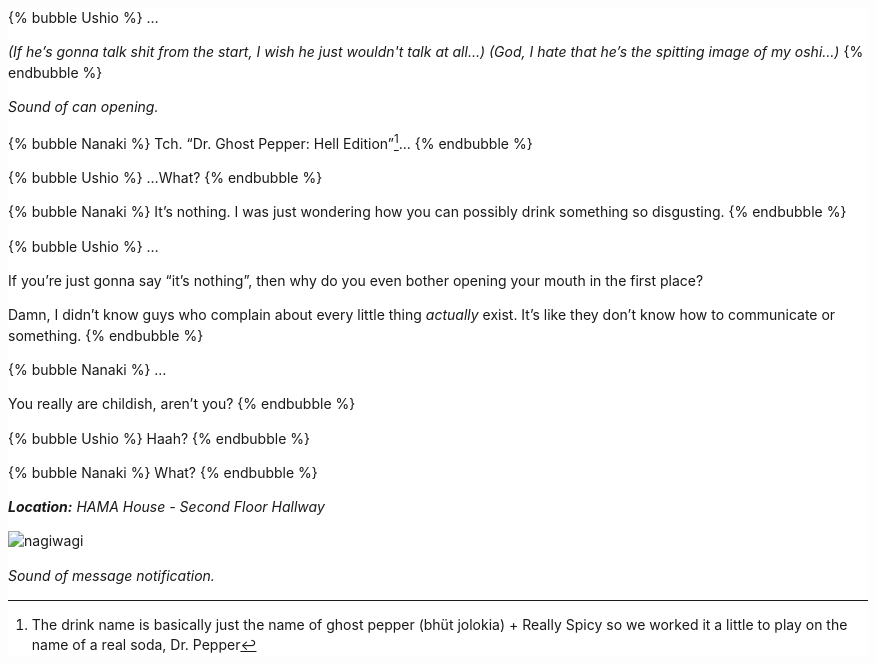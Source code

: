   {% bubble Ushio %}
  …

  <th><i>(If he’s gonna talk shit from the start, I wish he just wouldn't talk at all…)</i></th>

  <th><i>(God, I hate that he’s the spitting image of my oshi…)</i></th>
  {% endbubble %}

  <div class="msr-narration">
    <p><i>Sound of can opening.</i></p>
  </div>

  {% bubble Nanaki %}
  Tch. “Dr. Ghost Pepper: Hell Edition”[^2]...
  {% endbubble %}

  {% bubble Ushio %}
  …What?
  {% endbubble %}

  {% bubble Nanaki %}
  It’s nothing. I was just wondering how you can possibly drink something so disgusting.
  {% endbubble %}

  {% bubble Ushio %}
  …

  If you’re just gonna say “it’s nothing”, then why do you even bother opening your mouth in the first place?

  Damn, I didn’t know guys who complain about every little thing <i>actually</i> exist. It’s like they don’t know how to communicate or something.
  {% endbubble %}

  {% bubble Nanaki %}
  …

  You really are childish, aren’t you?
  {% endbubble %}

  {% bubble Ushio %}
  Haah?
  {% endbubble %}

  {% bubble Nanaki %}
  What?
  {% endbubble %}

  <div class="msr-narration">
  <p><i><b>Location:</b> HAMA House - Second Floor Hallway</i></p>
  </div>

  ![nagiwagi](https://files.catbox.moe/d8y372.png)

  <div class="msr-narration">
    <p><i>Sound of message notification.</i></p>
  </div>


[^1]: Wataame (Cotton Candy in English) is the 18trip equivalent of marshmallow, a JP anonymous question site similar to retrospring or curiouscat.
[^2]: The drink name is basically just the name of ghost pepper (bhüt jolokia) + Really Spicy so we worked it a little to play on the name of a real soda, Dr. Pepper
[^3]: Ayakashi and Yokai are similar beings but not exactly the same. Yokai focus on supernatural phenomena, while Ayakashi focuses on beauty/allure/fantasy that things have.
[^4]: Short for cosplay outfit.
[^5]: A type of creature known for their pride, wisdom, and power.
[^6]: Kappas are typically associated with cucumbers.
[^7]: One of the most well known creatures in the Ayakashi/Yokai groups. Most similar to a devil/demon.
[^8]: Type of creature that takes the form of a wheel with the head of a man/monk as the axel.
[^9]: A word typically shouted during fireworks.
[^10]: A type of creature with the torso of a monkey, legs of a cheetah, and tail of a reptile.
[^11]: A type of creature that looks like a typical human woman, but has spider legs sprouting from its back.
[^12]: A type of creature with a human face, yet bird like anatomy.
[^13]: Hyakki yakō, literally meaning Night Parade of a Hundred Demons. Event where all yokai, ghosts, and other supernatural beings parade through japan to spread chaos.
[^14]: Nagi is very particular about his luck, the term he uses here is yajirobe, which is like a toy that acts like a balance!
[^15]: Enma is the ruler of hell in japanese mythos.
[^16]: A subtype of oni in japanese mythos.
[^17]: Given the event is tied to japanese mythology, we decided to tl it like this to mirror Amaterasu's self confinement in the cave!